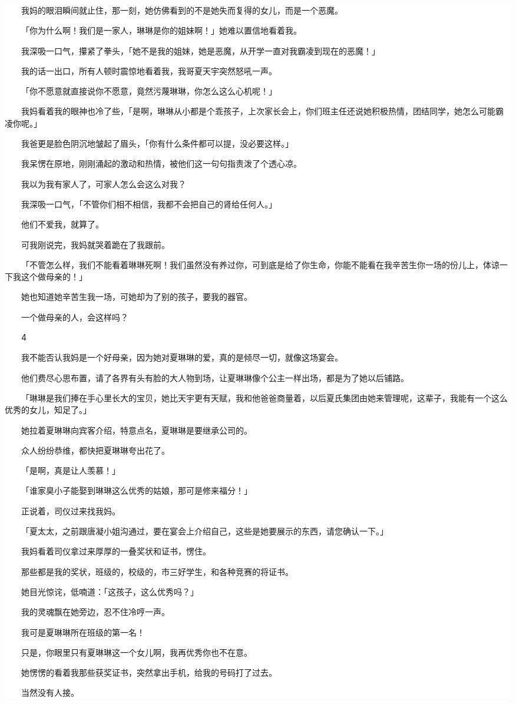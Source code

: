 &emsp;&emsp;我妈的眼泪瞬间就止住，那一刻，她仿佛看到的不是她失而复得的女儿，而是一个恶魔。  
  
&emsp;&emsp;「你为什么啊！我们是一家人，琳琳是你的姐妹啊！」她难以置信地看着我。  
  
&emsp;&emsp;我深吸一口气，攥紧了拳头，「她不是我的姐妹，她是恶魔，从开学一直对我霸凌到现在的恶魔！」  
  
&emsp;&emsp;我的话一出口，所有人顿时震惊地看着我，我哥夏天宇突然怒吼一声。  
  
&emsp;&emsp;「你不愿意就直接说你不愿意，竟然污蔑琳琳，你怎么这么心机呢！」  
  
&emsp;&emsp;我妈看着我的眼神也冷了些，「是啊，琳琳从小都是个乖孩子，上次家长会上，你们班主任还说她积极热情，团结同学，她怎么可能霸凌你呢。」  
  
&emsp;&emsp;我爸更是脸色阴沉地皱起了眉头，「你有什么条件都可以提，没必要这样。」  
  
&emsp;&emsp;我呆愣在原地，刚刚涌起的激动和热情，被他们这一句句指责泼了个透心凉。  
  
&emsp;&emsp;我以为我有家人了，可家人怎么会这么对我？  
  
&emsp;&emsp;我深吸一口气，「不管你们相不相信，我都不会把自己的肾给任何人。」  
  
&emsp;&emsp;他们不爱我，就算了。  
  
&emsp;&emsp;可我刚说完，我妈就哭着跪在了我跟前。  
  
&emsp;&emsp;「不管怎么样，我们不能看着琳琳死啊！我们虽然没有养过你，可到底是给了你生命，你能不能看在我辛苦生你一场的份儿上，体谅一下我这个做母亲的！」  
  
&emsp;&emsp;她也知道她辛苦生我一场，可她却为了别的孩子，要我的器官。  
  
&emsp;&emsp;一个做母亲的人，会这样吗？  
  
&emsp;&emsp;4  
  
&emsp;&emsp;我不能否认我妈是一个好母亲，因为她对夏琳琳的爱，真的是倾尽一切，就像这场宴会。  
  
&emsp;&emsp;他们费尽心思布置，请了各界有头有脸的大人物到场，让夏琳琳像个公主一样出场，都是为了她以后铺路。  
  
&emsp;&emsp;「琳琳是我们捧在手心里长大的宝贝，她比天宇更有天赋，我和他爸爸商量着，以后夏氏集团由她来管理呢，这辈子，我能有一个这么优秀的女儿，知足了。」  
  
&emsp;&emsp;她拉着夏琳琳向宾客介绍，特意点名，夏琳琳是要继承公司的。  
  
&emsp;&emsp;众人纷纷恭维，都快把夏琳琳夸出花了。  
  
&emsp;&emsp;「是啊，真是让人羡慕！」  
  
&emsp;&emsp;「谁家臭小子能娶到琳琳这么优秀的姑娘，那可是修来福分！」  
  
&emsp;&emsp;正说着，司仪过来找我妈。  
  
&emsp;&emsp;「夏太太，之前跟唐凝小姐沟通过，要在宴会上介绍自己，这些是她要展示的东西，请您确认一下。」  
  
&emsp;&emsp;我妈看着司仪拿过来厚厚的一叠奖状和证书，愣住。  
  
&emsp;&emsp;那些都是我的奖状，班级的，校级的，市三好学生，和各种竞赛的将证书。  
  
&emsp;&emsp;她目光惊诧，低喃道：「这孩子，这么优秀吗？」  
  
&emsp;&emsp;我的灵魂飘在她旁边，忍不住冷哼一声。  
  
&emsp;&emsp;我可是夏琳琳所在班级的第一名！  
  
&emsp;&emsp;只是，你眼里只有夏琳琳这一个女儿啊，我再优秀你也不在意。  
  
&emsp;&emsp;她愣愣的看着我那些获奖证书，突然拿出手机，给我的号码打了过去。  
  
&emsp;&emsp;当然没有人接。  
  